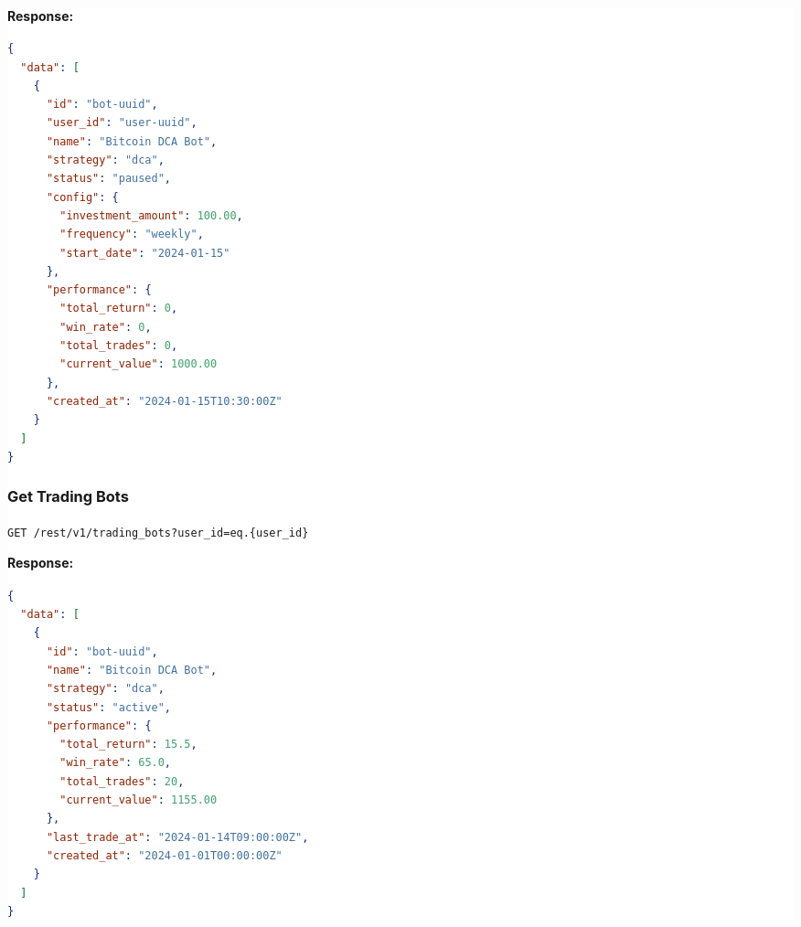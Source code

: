 **Response:**
```json
{
  "data": [
    {
      "id": "bot-uuid",
      "user_id": "user-uuid",
      "name": "Bitcoin DCA Bot",
      "strategy": "dca",
      "status": "paused",
      "config": {
        "investment_amount": 100.00,
        "frequency": "weekly",
        "start_date": "2024-01-15"
      },
      "performance": {
        "total_return": 0,
        "win_rate": 0,
        "total_trades": 0,
        "current_value": 1000.00
      },
      "created_at": "2024-01-15T10:30:00Z"
    }
  ]
}
```

### Get Trading Bots
```http
GET /rest/v1/trading_bots?user_id=eq.{user_id}
```

**Response:**
```json
{
  "data": [
    {
      "id": "bot-uuid",
      "name": "Bitcoin DCA Bot",
      "strategy": "dca",
      "status": "active",
      "performance": {
        "total_return": 15.5,
        "win_rate": 65.0,
        "total_trades": 20,
        "current_value": 1155.00
      },
      "last_trade_at": "2024-01-14T09:00:00Z",
      "created_at": "2024-01-01T00:00:00Z"
    }
  ]
}
```
